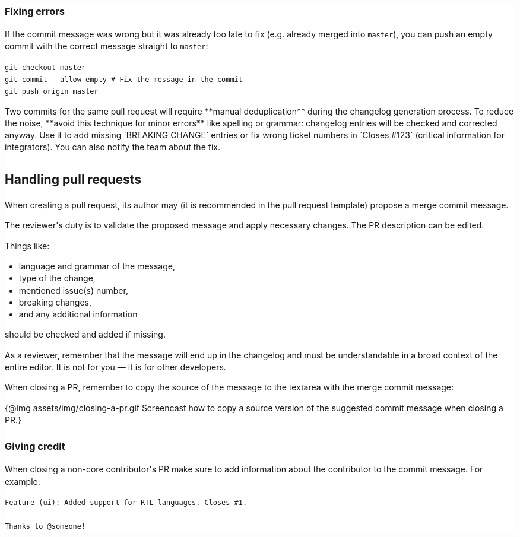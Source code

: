 ### Fixing errors

If the commit message was wrong but it was already too late to fix (e.g. already merged into `master`), you can push an empty commit with the correct message straight to `master`:

```
git checkout master
git commit --allow-empty # Fix the message in the commit
git push origin master
```

<info-box>
	Two commits for the same pull request will require **manual deduplication** during the changelog generation process. To reduce the noise, **avoid this technique for minor errors** like spelling or grammar: changelog entries will be checked and corrected anyway. Use it to add missing `BREAKING CHANGE` entries or fix wrong ticket numbers in `Closes #123` (critical information for integrators). You can also notify the team about the fix.
</info-box>

## Handling pull requests

When creating a pull request, its author may (it is recommended in the pull request template) propose a merge commit message.

The reviewer's duty is to validate the proposed message and apply necessary changes. The PR description can be edited.

Things like:

* language and grammar of the message,
* type of the change,
* mentioned issue(s) number,
* breaking changes,
* and any additional information

should be checked and added if missing.

As a reviewer, remember that the message will end up in the changelog and must be understandable in a broad context of the entire editor. It is not for you &mdash; it is for other developers.

When closing a PR, remember to copy the source of the message to the textarea with the merge commit message:

{@img assets/img/closing-a-pr.gif Screencast how to copy a source version of the suggested commit message when closing a PR.}

### Giving credit

When closing a non-core contributor's PR make sure to add information about the contributor to the commit message. For example:

```
Feature (ui): Added support for RTL languages. Closes #1.

Thanks to @someone!
```
